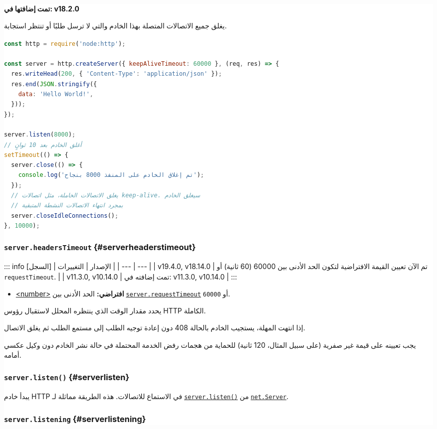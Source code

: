 **تمت إضافتها في: v18.2.0**

يغلق جميع الاتصالات المتصلة بهذا الخادم والتي لا ترسل طلبًا أو تنتظر استجابة.

```js [ESM]
const http = require('node:http');

const server = http.createServer({ keepAliveTimeout: 60000 }, (req, res) => {
  res.writeHead(200, { 'Content-Type': 'application/json' });
  res.end(JSON.stringify({
    data: 'Hello World!',
  }));
});

server.listen(8000);
// أغلق الخادم بعد 10 ثوانٍ
setTimeout(() => {
  server.close(() => {
    console.log('تم إغلاق الخادم على المنفذ 8000 بنجاح');
  });
  // يغلق الاتصالات الخاملة، مثل اتصالات keep-alive. سيغلق الخادم
  // بمجرد انتهاء الاتصالات النشطة المتبقية
  server.closeIdleConnections();
}, 10000);
```

### `server.headersTimeout` {#serverheaderstimeout}

::: info [السجل]
| الإصدار | التغييرات |
| --- | --- |
| v19.4.0, v18.14.0 | تم الآن تعيين القيمة الافتراضية لتكون الحد الأدنى بين 60000 (60 ثانية) أو `requestTimeout`. |
| v11.3.0, v10.14.0 | تمت إضافته في: v11.3.0, v10.14.0 |
:::

- [\<number\>](https://developer.mozilla.org/en-US/docs/Web/JavaScript/Data_structures#Number_type) **افتراضي:** الحد الأدنى بين [`server.requestTimeout`](/ar/nodejs/api/http#serverrequesttimeout) أو `60000`.

يحدد مقدار الوقت الذي ينتظره المحلل لاستقبال رؤوس HTTP الكاملة.

إذا انتهت المهلة، يستجيب الخادم بالحالة 408 دون إعادة توجيه الطلب إلى مستمع الطلب ثم يغلق الاتصال.

يجب تعيينه على قيمة غير صفرية (على سبيل المثال، 120 ثانية) للحماية من هجمات رفض الخدمة المحتملة في حالة نشر الخادم دون وكيل عكسي أمامه.

### `server.listen()` {#serverlisten}

يبدأ خادم HTTP في الاستماع للاتصالات. هذه الطريقة مماثلة لـ [`server.listen()`](/ar/nodejs/api/net#serverlisten) من [`net.Server`](/ar/nodejs/api/net#class-netserver).

### `server.listening` {#serverlistening}

